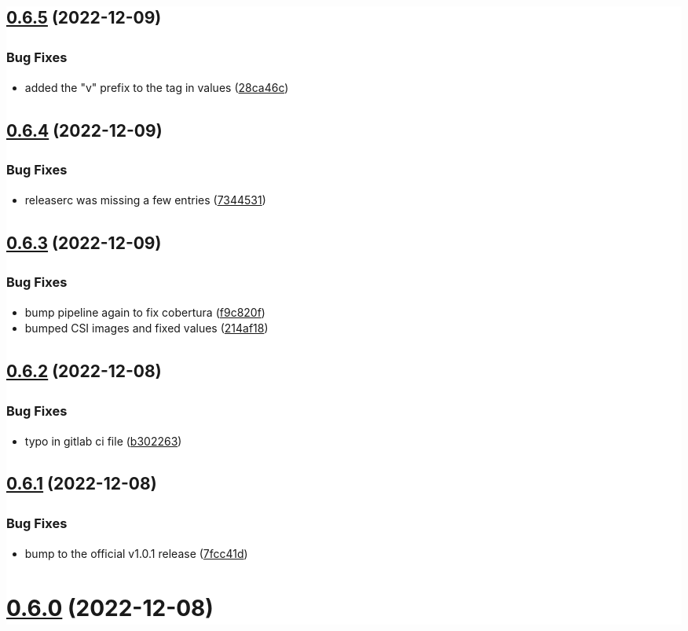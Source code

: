 ## [0.6.5](https://git.act3-ace.com/ace/data/csi/compare/v0.6.4...v0.6.5) (2022-12-09)


### Bug Fixes

* added the "v" prefix to the tag in values ([28ca46c](https://git.act3-ace.com/ace/data/csi/commit/28ca46c2bc03eb24f65cc01a29289906434caf22))

## [0.6.4](https://git.act3-ace.com/ace/data/csi/compare/v0.6.3...v0.6.4) (2022-12-09)


### Bug Fixes

* releaserc was missing a few entries ([7344531](https://git.act3-ace.com/ace/data/csi/commit/7344531df584787eb7117eefcba0f3fb211df1a0))

## [0.6.3](https://git.act3-ace.com/ace/data/csi/compare/v0.6.2...v0.6.3) (2022-12-09)


### Bug Fixes

* bump pipeline again to fix cobertura ([f9c820f](https://git.act3-ace.com/ace/data/csi/commit/f9c820f3de59e71879ae658ccbb6ae6f898b6b5a))
* bumped CSI images and fixed values ([214af18](https://git.act3-ace.com/ace/data/csi/commit/214af188874e31189ad3611d6bc7f69d015e051f))

## [0.6.2](https://git.act3-ace.com/ace/data/csi/compare/v0.6.1...v0.6.2) (2022-12-08)


### Bug Fixes

* typo in gitlab ci file ([b302263](https://git.act3-ace.com/ace/data/csi/commit/b3022630e2e397704bf8bc3c79d3ba5eba2329e5))

## [0.6.1](https://git.act3-ace.com/ace/data/csi/compare/v0.6.0...v0.6.1) (2022-12-08)


### Bug Fixes

* bump to the official v1.0.1 release ([7fcc41d](https://git.act3-ace.com/ace/data/csi/commit/7fcc41db776df3dedf2d4c8e32f1de07e0a0ad92))

# [0.6.0](https://git.act3-ace.com/ace/data/csi/compare/v0.5.10...v0.6.0) (2022-12-08)
